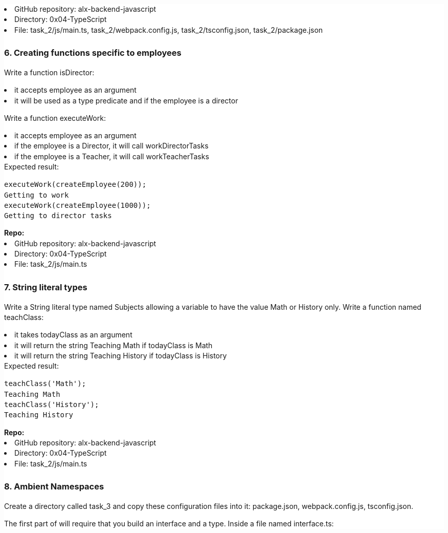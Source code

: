 <li>GitHub repository: alx-backend-javascript</li>
<li>Directory: 0x04-TypeScript</li>
<li>File: task_2/js/main.ts, task_2/webpack.config.js, task_2/tsconfig.json, task_2/package.json</li>
 
<h3>6. Creating functions specific to employees</h3>
<p>
Write a function isDirector:</p>
<li>
it accepts employee as an argument</li>
<li>it will be used as a type predicate and if the employee is a director</li>

<p>Write a function executeWork:</p>

<li>it accepts employee as an argument</li>
<li>if the employee is a Director, it will call workDirectorTasks</li>
<li>if the employee is a Teacher, it will call workTeacherTasks</li>
Expected result:
<pre>
executeWork(createEmployee(200));
Getting to work
executeWork(createEmployee(1000));
Getting to director tasks
</pre>
<b>Repo:</b>

<li>GitHub repository: alx-backend-javascript</li>
<li>Directory: 0x04-TypeScript</li>
<li>File: task_2/js/main.ts</li>
 
<h3>7. String literal types</h3>
<p>
Write a String literal type named Subjects allowing a variable to have the value Math or History only. Write a function named teachClass:</h3>

<li>it takes todayClass as an argument</li>
<li>it will return the string Teaching Math if todayClass is Math</li>
<li>it will return the string Teaching History if todayClass is History</li>
Expected result:
<pre>
teachClass('Math');
Teaching Math
teachClass('History');
Teaching History</pre>
<b>Repo:</b>

<li>GitHub repository: alx-backend-javascript</li>
<li>Directory: 0x04-TypeScript</li>
<li>File: task_2/js/main.ts</li>
  
<h3>8. Ambient Namespaces</h3>
<p>
Create a directory called task_3 and copy these configuration files into it: package.json, webpack.config.js, tsconfig.json.</p>
<p>
The first part of will require that you build an interface and a type. Inside a file named interface.ts:</p>
